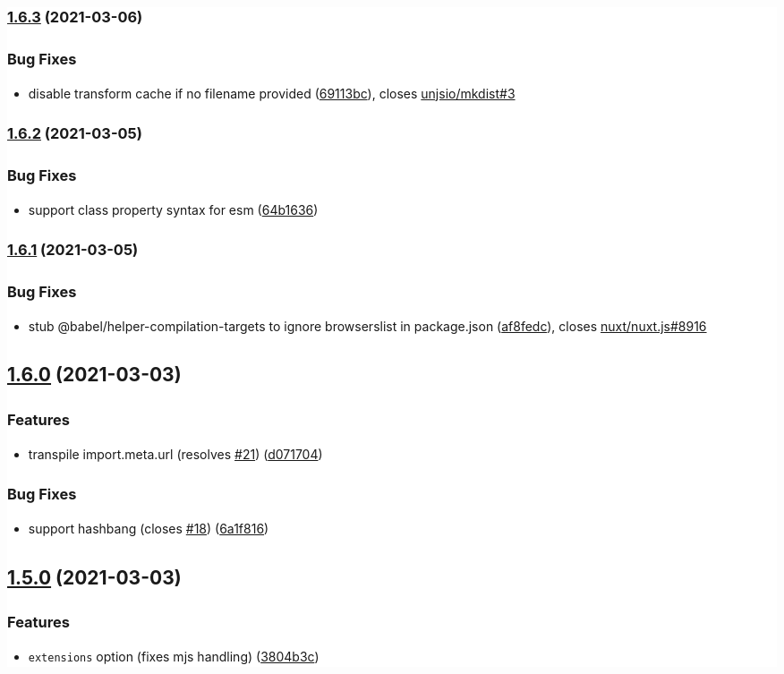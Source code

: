 ### [1.6.3](https://github.com/unjs/jiti/compare/v1.6.2...v1.6.3) (2021-03-06)


### Bug Fixes

* disable transform cache if no filename provided ([69113bc](https://github.com/unjs/jiti/commit/69113bcf6482c601aedaed63f66a7cdc91ec353c)), closes [unjsio/mkdist#3](https://github.com/unjsio/mkdist/issues/3)

### [1.6.2](https://github.com/unjs/jiti/compare/v1.6.1...v1.6.2) (2021-03-05)


### Bug Fixes

* support class property syntax for esm ([64b1636](https://github.com/unjs/jiti/commit/64b16368833fbb10f92343b1a057830a4b545281))

### [1.6.1](https://github.com/unjs/jiti/compare/v1.6.0...v1.6.1) (2021-03-05)


### Bug Fixes

* stub @babel/helper-compilation-targets to ignore browserslist in package.json ([af8fedc](https://github.com/unjs/jiti/commit/af8fedc57fbe742c219d41c42a84e5df91e97f13)), closes [nuxt/nuxt.js#8916](https://github.com/nuxt/nuxt.js/issues/8916)

## [1.6.0](https://github.com/unjs/jiti/compare/v1.5.0...v1.6.0) (2021-03-03)


### Features

* transpile import.meta.url (resolves [#21](https://github.com/unjs/jiti/issues/21)) ([d071704](https://github.com/unjs/jiti/commit/d07170452837cd28a93d205786b1e28de4bd8d04))


### Bug Fixes

* support hashbang (closes [#18](https://github.com/unjs/jiti/issues/18)) ([6a1f816](https://github.com/unjs/jiti/commit/6a1f81626d9428ce3aa0c46f94f3d10c79c7dd08))

## [1.5.0](https://github.com/unjs/jiti/compare/v1.4.0...v1.5.0) (2021-03-03)


### Features

* `extensions` option (fixes mjs handling) ([3804b3c](https://github.com/unjs/jiti/commit/3804b3c2e5086dad0bc1feb0518579d4d5b10c6a))
